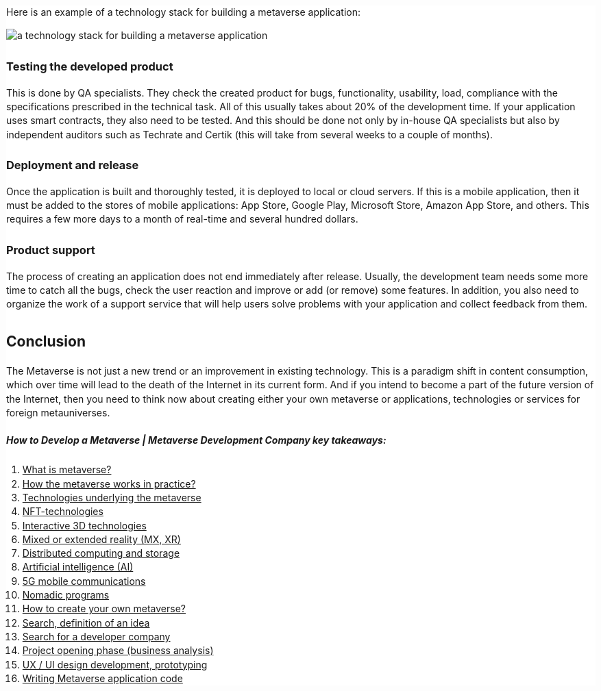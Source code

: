 Here is an example of a technology stack for building a metaverse application:

![a technology stack for building a metaverse application](https://merehead.com/blog/wp-content/uploads/Writing-Metaverse-application-code.jpg)  

### Testing the developed product

This is done by QA specialists. They check the created product for bugs, functionality, usability, load, compliance with the specifications prescribed in the technical task. All of this usually takes about 20% of the development time. If your application uses smart contracts, they also need to be tested. And this should be done not only by in-house QA specialists but also by independent auditors such as Techrate and Certik (this will take from several weeks to a couple of months).  

### Deployment and release

Once the application is built and thoroughly tested, it is deployed to local or cloud servers. If this is a mobile application, then it must be added to the stores of mobile applications: App Store, Google Play, Microsoft Store, Amazon App Store, and others. This requires a few more days to a month of real-time and several hundred dollars.  

### Product support

The process of creating an application does not end immediately after release. Usually, the development team needs some more time to catch all the bugs, check the user reaction and improve or add (or remove) some features. In addition, you also need to organize the work of a support service that will help users solve problems with your application and collect feedback from them.  

## Conclusion

The Metaverse is not just a new trend or an improvement in existing technology. This is a paradigm shift in content consumption, which over time will lead to the death of the Internet in its current form. And if you intend to become a part of the future version of the Internet, then you need to think now about creating either your own metaverse or applications, technologies or services for foreign metauniverses.

<iframe width="100%" height="360" src="https://www.youtube.com/embed/1W9PPjp6kts" frameborder="0" allow="accelerometer; autoplay; clipboard-write; encrypted-media; gyroscope; picture-in-picture" allowfullscreen=""></iframe>

  

##### How to Develop a Metaverse | Metaverse Development Company key takeaways:

1.  [What is metaverse?](https://merehead.com/blog/develop-meta-universe/#content_1)
2.  [How the metaverse works in practice?](https://merehead.com/blog/develop-meta-universe/#content_2)
3.  [Technologies underlying the metaverse](https://merehead.com/blog/develop-meta-universe/#content_3)
4.  [NFT-technologies](https://merehead.com/blog/develop-meta-universe/#content_4)
5.  [Interactive 3D technologies](https://merehead.com/blog/develop-meta-universe/#content_5)
6.  [Mixed or extended reality (MX, XR)](https://merehead.com/blog/develop-meta-universe/#content_6)
7.  [Distributed computing and storage](https://merehead.com/blog/develop-meta-universe/#content_7)
8.  [Artificial intelligence (AI)](https://merehead.com/blog/develop-meta-universe/#content_8)
9.  [5G mobile communications](https://merehead.com/blog/develop-meta-universe/#content_9)
10.  [Nomadic programs](https://merehead.com/blog/develop-meta-universe/#content_10)
11.  [How to create your own metaverse?](https://merehead.com/blog/develop-meta-universe/#content_11)
12.  [Search, definition of an idea](https://merehead.com/blog/develop-meta-universe/#content_12)
13.  [Search for a developer company](https://merehead.com/blog/develop-meta-universe/#content_13)
14.  [Project opening phase (business analysis)](https://merehead.com/blog/develop-meta-universe/#content_14)
15.  [UX / UI design development, prototyping](https://merehead.com/blog/develop-meta-universe/#content_15)
16.  [Writing Metaverse application code](https://merehead.com/blog/develop-meta-universe/#content_16)